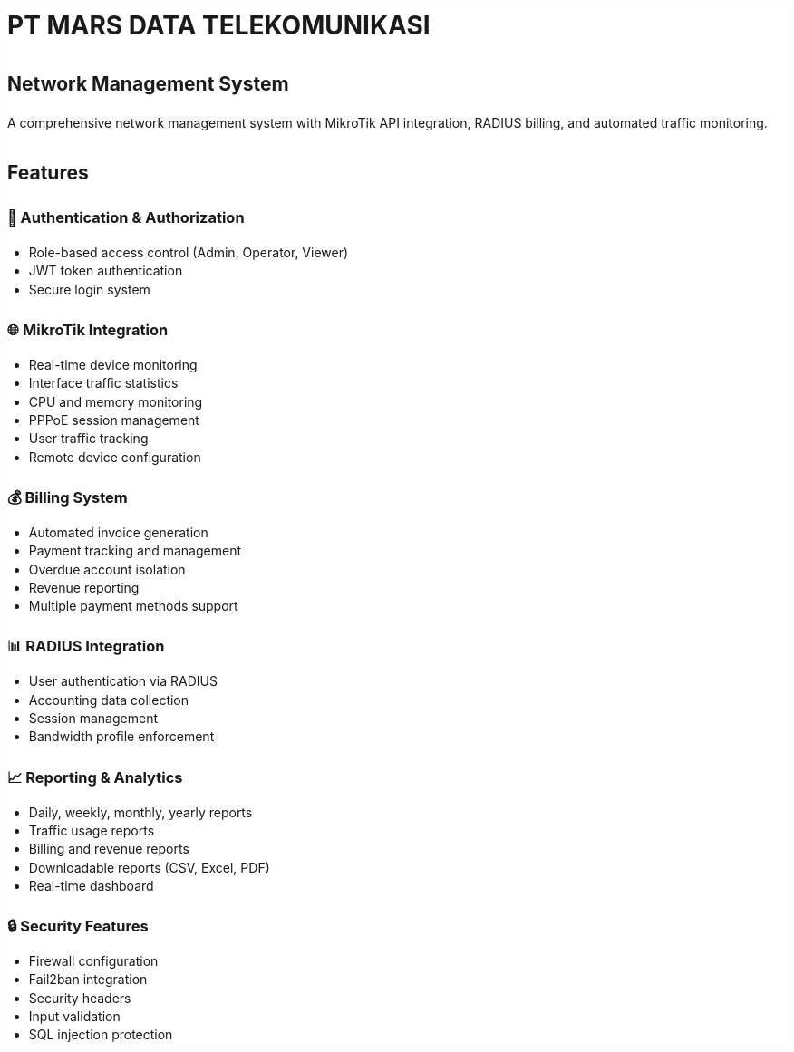# PT MARS DATA TELEKOMUNIKASI
## Network Management System

A comprehensive network management system with MikroTik API integration, RADIUS billing, and automated traffic monitoring.

## Features

### 🔐 Authentication & Authorization
- Role-based access control (Admin, Operator, Viewer)
- JWT token authentication
- Secure login system

### 🌐 MikroTik Integration
- Real-time device monitoring
- Interface traffic statistics
- CPU and memory monitoring
- PPPoE session management
- User traffic tracking
- Remote device configuration

### 💰 Billing System
- Automated invoice generation
- Payment tracking and management
- Overdue account isolation
- Revenue reporting
- Multiple payment methods support

### 📊 RADIUS Integration
- User authentication via RADIUS
- Accounting data collection
- Session management
- Bandwidth profile enforcement

### 📈 Reporting & Analytics
- Daily, weekly, monthly, yearly reports
- Traffic usage reports
- Billing and revenue reports
- Downloadable reports (CSV, Excel, PDF)
- Real-time dashboard

### 🔒 Security Features
- Firewall configuration
- Fail2ban integration
- Security headers
- Input validation
- SQL injection protection
